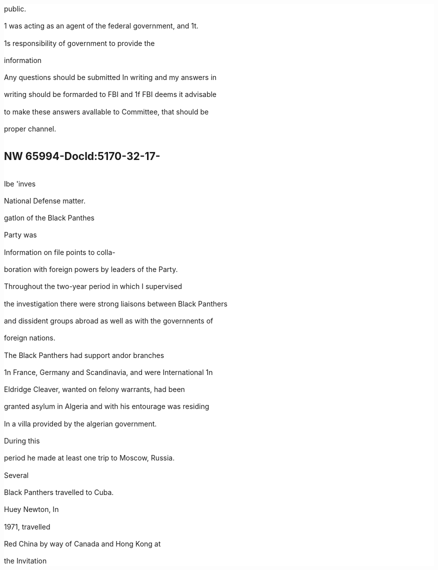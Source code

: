 public.

1 was acting as an agent of the federal government, and 1t.

1s responsibility of government to provide the

information

Any questions should be submitted In writing and my answers in

writing should be formarded to FBI and 1f FBI deems it advisable

to make these answers avallable to Committee, that should be

proper channel.

NW 65994-Docld:5170-32-17-
---

##
Ibe 'inves

National Defense matter.

gatlon of the Black Panthes

Party was

Information on file points to colla-

boration with foreign powers by leaders of the Party.

Throughout the two-year period in which I supervised

the investigation there were strong liaisons between Black Panthers

and dissident groups abroad as well as with the governnents of

foreign nations.

The Black Panthers had support andor branches

1n France, Germany and Scandinavia, and were International 1n

Eldridge Cleaver, wanted on felony warrants, had been

granted asylum in Algeria and with his entourage was residing

In a villa provided by the algerian government.

During this

period he made at least one trip to Moscow, Russia.

Several

Black Panthers travelled to Cuba.

Huey Newton, In

1971, travelled

Red China by way of Canada and Hong Kong at

the Invitation
